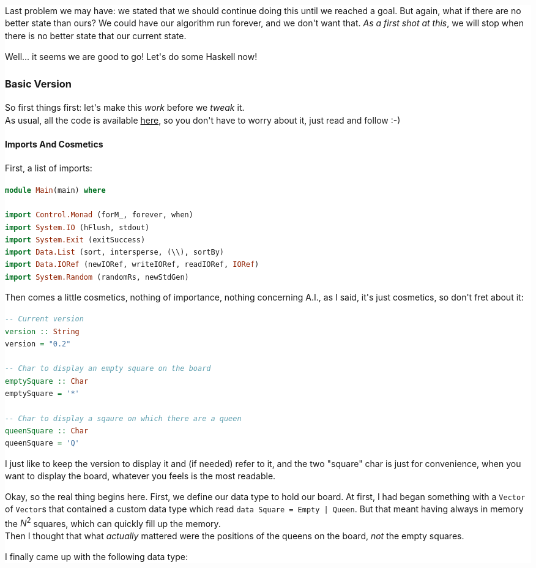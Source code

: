 Last problem we may have: we stated that we should continue doing this until we reached a goal. But again, what if there are no better state than ours? We could have our algorithm run forever, and we don't want that. _As a first shot at this_, we will stop when there is no better state that our current state.

Well... it seems we are good to go! Let's do some Haskell now!

### Basic Version
So first things first: let's make this _work_ before we _tweak_ it.  
As usual, all the code is available [here](https://github.com/nschoe/common-ai-n-queens), so you don't have to worry about it, just read and follow :-)

#### Imports And Cosmetics
First, a list of imports:

```haskell
module Main(main) where

import Control.Monad (forM_, forever, when)
import System.IO (hFlush, stdout)
import System.Exit (exitSuccess)
import Data.List (sort, intersperse, (\\), sortBy)
import Data.IORef (newIORef, writeIORef, readIORef, IORef)
import System.Random (randomRs, newStdGen)
```

Then comes a little cosmetics, nothing of importance, nothing concerning A.I., as I said, it's just cosmetics, so don't fret about it:

```haskell
-- Current version
version :: String
version = "0.2"

-- Char to display an empty square on the board
emptySquare :: Char
emptySquare = '*'

-- Char to display a sqaure on which there are a queen
queenSquare :: Char
queenSquare = 'Q'
```

I just like to keep the version to display it and (if needed) refer to it, and the two "square" char is just for convenience, when you want to display the board, whatever you feels is the most readable.

Okay, so the real thing begins here. First, we define our data type to hold our board. At first, I had began something with a `Vector` of `Vector`s that contained a custom data type which read `data Square = Empty | Queen`. But that meant having always in memory the $N^2$ squares, which can quickly fill up the memory.  
Then I thought that what _actually_ mattered were the positions of the queens on the board, _not_ the empty squares.

I finally came up with the following data type:
